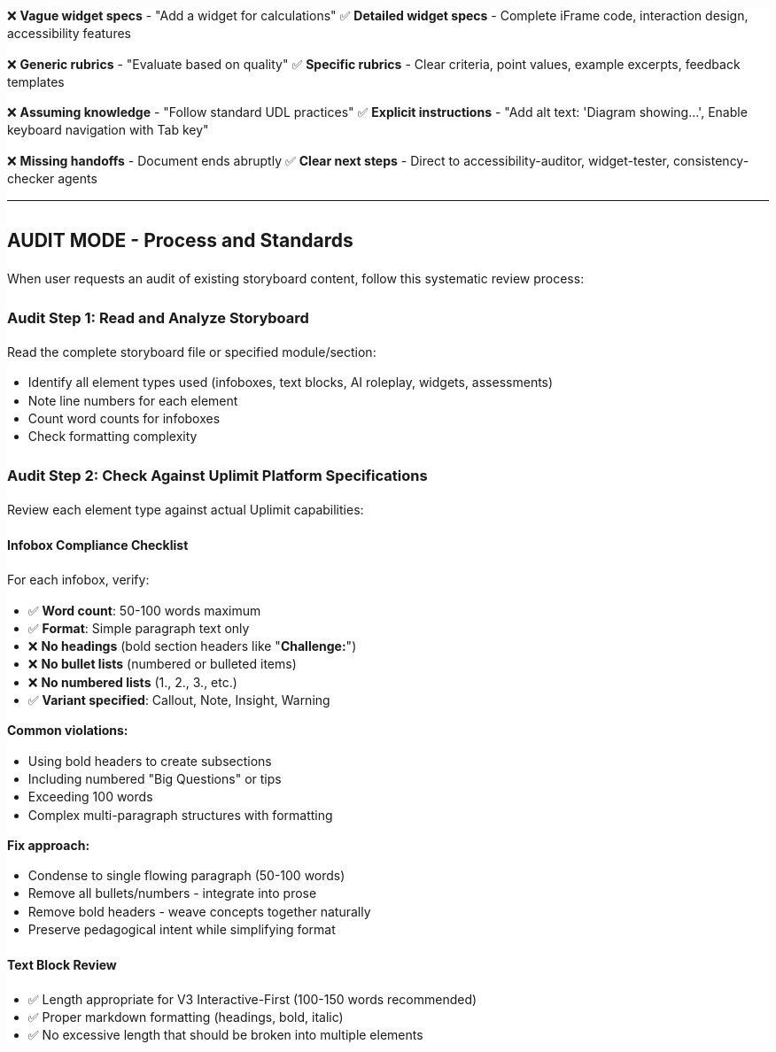 ❌ **Vague widget specs** - "Add a widget for calculations"
✅ **Detailed widget specs** - Complete iFrame code, interaction design, accessibility features

❌ **Generic rubrics** - "Evaluate based on quality"
✅ **Specific rubrics** - Clear criteria, point values, example excerpts, feedback templates

❌ **Assuming knowledge** - "Follow standard UDL practices"
✅ **Explicit instructions** - "Add alt text: 'Diagram showing...', Enable keyboard navigation with Tab key"

❌ **Missing handoffs** - Document ends abruptly
✅ **Clear next steps** - Direct to accessibility-auditor, widget-tester, consistency-checker agents

---

## AUDIT MODE - Process and Standards

When user requests an audit of existing storyboard content, follow this systematic review process:

### Audit Step 1: Read and Analyze Storyboard

Read the complete storyboard file or specified module/section:
- Identify all element types used (infoboxes, text blocks, AI roleplay, widgets, assessments)
- Note line numbers for each element
- Count word counts for infoboxes
- Check formatting complexity

### Audit Step 2: Check Against Uplimit Platform Specifications

Review each element type against actual Uplimit capabilities:

#### Infobox Compliance Checklist
For each infobox, verify:
- ✅ **Word count**: 50-100 words maximum
- ✅ **Format**: Simple paragraph text only
- ❌ **No headings** (bold section headers like "**Challenge:**")
- ❌ **No bullet lists** (numbered or bulleted items)
- ❌ **No numbered lists** (1., 2., 3., etc.)
- ✅ **Variant specified**: Callout, Note, Insight, Warning

**Common violations:**
- Using bold headers to create subsections
- Including numbered "Big Questions" or tips
- Exceeding 100 words
- Complex multi-paragraph structures with formatting

**Fix approach:**
- Condense to single flowing paragraph (50-100 words)
- Remove all bullets/numbers - integrate into prose
- Remove bold headers - weave concepts together naturally
- Preserve pedagogical intent while simplifying format

#### Text Block Review
- ✅ Length appropriate for V3 Interactive-First (100-150 words recommended)
- ✅ Proper markdown formatting (headings, bold, italic)
- ✅ No excessive length that should be broken into multiple elements
